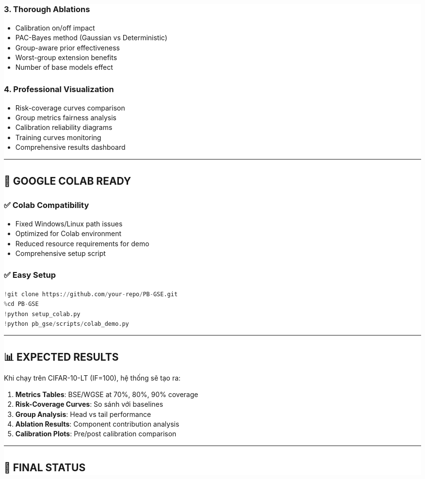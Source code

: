 ### 3. Thorough Ablations

- Calibration on/off impact
- PAC-Bayes method (Gaussian vs Deterministic)
- Group-aware prior effectiveness
- Worst-group extension benefits
- Number of base models effect

### 4. Professional Visualization

- Risk-coverage curves comparison
- Group metrics fairness analysis
- Calibration reliability diagrams
- Training curves monitoring
- Comprehensive results dashboard

---

## 🔧 GOOGLE COLAB READY

### ✅ Colab Compatibility

- Fixed Windows/Linux path issues
- Optimized for Colab environment
- Reduced resource requirements for demo
- Comprehensive setup script

### ✅ Easy Setup

```python
!git clone https://github.com/your-repo/PB-GSE.git
%cd PB-GSE
!python setup_colab.py
!python pb_gse/scripts/colab_demo.py
```

---

## 📊 EXPECTED RESULTS

Khi chạy trên CIFAR-10-LT (IF=100), hệ thống sẽ tạo ra:

1. **Metrics Tables**: BSE/WGSE at 70%, 80%, 90% coverage
2. **Risk-Coverage Curves**: So sánh với baselines
3. **Group Analysis**: Head vs tail performance
4. **Ablation Results**: Component contribution analysis
5. **Calibration Plots**: Pre/post calibration comparison

---

## 🎉 FINAL STATUS
